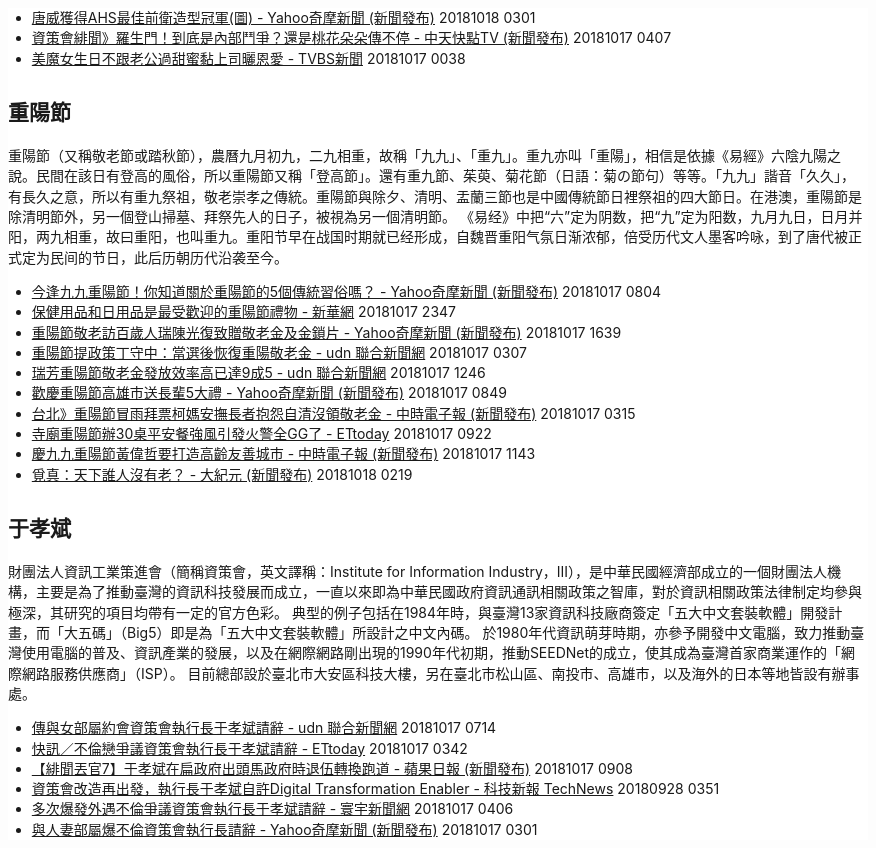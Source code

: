 - [唐威獲得AHS最佳前衛造型冠軍(圖) - Yahoo奇摩新聞 (新聞發布)](https://tw.news.yahoo.com/%E5%94%90%E5%A8%81%E7%8D%B2%E5%BE%97ahs%E6%9C%80%E4%BD%B3%E5%89%8D%E8%A1%9B%E9%80%A0%E5%9E%8B%E5%86%A0%E8%BB%8D-%E5%9C%96-023132469.html "唐威獲得AHS最佳前衛造型冠軍(圖) - Yahoo奇摩新聞 (新聞發布)") 20181018 0301
- [資策會緋聞》羅生門！到底是內部鬥爭？還是桃花朵朵傳不停 - 中天快點TV (新聞發布)](http://gotv.ctitv.com.tw/2018/10/977617.htm "資策會緋聞》羅生門！到底是內部鬥爭？還是桃花朵朵傳不停 - 中天快點TV (新聞發布)") 20181017 0407
- [美魔女生日不跟老公過甜蜜黏上司曬恩愛 - TVBS新聞](https://news.tvbs.com.tw/politics/1011202 "美魔女生日不跟老公過甜蜜黏上司曬恩愛 - TVBS新聞") 20181017 0038

## 重陽節

重陽節（又稱敬老節或踏秋節），農曆九月初九，二九相重，故稱「九九」、「重九」。重九亦叫「重陽」，相信是依據《易經》六陰九陽之說。民間在該日有登高的風俗，所以重陽節又稱「登高節」。還有重九節、茱萸、菊花節（日語：菊の節句）等等。「九九」諧音「久久」，有長久之意，所以有重九祭祖，敬老崇孝之傳統。重陽節與除夕、清明、盂蘭三節也是中國傳統節日裡祭祖的四大節日。在港澳，重陽節是除清明節外，另一個登山掃墓、拜祭先人的日子，被視為另一個清明節。
《易经》中把“六”定为阴数，把“九”定为阳数，九月九日，日月并阳，两九相重，故曰重阳，也叫重九。重阳节早在战国时期就已经形成，自魏晋重阳气氛日渐浓郁，倍受历代文人墨客吟咏，到了唐代被正式定为民间的节日，此后历朝历代沿袭至今。
- [今逢九九重陽節！你知道關於重陽節的5個傳統習俗嗎？ - Yahoo奇摩新聞 (新聞發布)](https://tw.news.yahoo.com/%E4%BB%8A%E9%80%A2%E4%B9%9D%E4%B9%9D%E9%87%8D%E9%99%BD%E7%AF%80-%E4%BD%A0%E7%9F%A5%E9%81%93%E9%97%9C%E6%96%BC%E9%87%8D%E9%99%BD%E7%AF%80%E7%9A%845%E5%80%8B%E5%82%B3%E7%B5%B1%E7%BF%92%E4%BF%97%E5%97%8E-075000834.html "今逢九九重陽節！你知道關於重陽節的5個傳統習俗嗎？ - Yahoo奇摩新聞 (新聞發布)") 20181017 0804
- [保健用品和日用品是最受歡迎的重陽節禮物 - 新華網](http://big5.xinhuanet.com/gate/big5/www.xinhuanet.com/fortune/2018-10/18/c_1123574639.htm "保健用品和日用品是最受歡迎的重陽節禮物 - 新華網") 20181017 2347
- [重陽節敬老訪百歲人瑞陳光復致贈敬老金及金鎖片 - Yahoo奇摩新聞 (新聞發布)](https://tw.news.yahoo.com/%E9%87%8D%E9%99%BD%E7%AF%80%E6%95%AC%E8%80%81%E8%A8%AA%E7%99%BE%E6%AD%B2%E4%BA%BA%E7%91%9E-%E9%99%B3%E5%85%89%E5%BE%A9%E8%87%B4%E8%B4%88%E6%95%AC%E8%80%81%E9%87%91%E5%8F%8A%E9%87%91%E9%8E%96%E7%89%87-163116195.html "重陽節敬老訪百歲人瑞陳光復致贈敬老金及金鎖片 - Yahoo奇摩新聞 (新聞發布)") 20181017 1639
- [重陽節提政策丁守中：當選後恢復重陽敬老金 - udn 聯合新聞網](https://udn.com/news/story/7323/3426192 "重陽節提政策丁守中：當選後恢復重陽敬老金 - udn 聯合新聞網") 20181017 0307
- [瑞芳重陽節敬老金發放效率高已達9成5 - udn 聯合新聞網](https://udn.com/news/story/7323/3427419 "瑞芳重陽節敬老金發放效率高已達9成5 - udn 聯合新聞網") 20181017 1246
- [歡慶重陽節高雄市送長輩5大禮 - Yahoo奇摩新聞 (新聞發布)](https://tw.news.yahoo.com/%E6%AD%A1%E6%85%B6%E9%87%8D%E9%99%BD%E7%AF%80-%E9%AB%98%E9%9B%84%E5%B8%82%E9%80%81%E9%95%B7%E8%BC%A95%E5%A4%A7%E7%A6%AE-084947423.html "歡慶重陽節高雄市送長輩5大禮 - Yahoo奇摩新聞 (新聞發布)") 20181017 0849
- [台北》重陽節冒雨拜票柯媽安撫長者抱怨自清沒領敬老金 - 中時電子報 (新聞發布)](https://www.chinatimes.com/realtimenews/20181017001739-260407 "台北》重陽節冒雨拜票柯媽安撫長者抱怨自清沒領敬老金 - 中時電子報 (新聞發布)") 20181017 0315
- [寺廟重陽節辦30桌平安餐強風引發火警全GG了 - ETtoday](https://www.ettoday.net/news/20181017/1283630.htm "寺廟重陽節辦30桌平安餐強風引發火警全GG了 - ETtoday") 20181017 0922
- [慶九九重陽節黃偉哲要打造高齡友善城市 - 中時電子報 (新聞發布)](https://www.chinatimes.com/realtimenews/20181017004126-260407 "慶九九重陽節黃偉哲要打造高齡友善城市 - 中時電子報 (新聞發布)") 20181017 1143
- [覓真：天下誰人沒有老？ - 大紀元 (新聞發布)](http://www.epochtimes.com/b5/18/10/18/n10791148.htm "覓真：天下誰人沒有老？ - 大紀元 (新聞發布)") 20181018 0219

## 于孝斌

財團法人資訊工業策進會（簡稱資策會，英文譯稱：Institute for Information Industry，III），是中華民國經濟部成立的一個財團法人機構，主要是為了推動臺灣的資訊科技發展而成立，一直以來即為中華民國政府資訊通訊相關政策之智庫，對於資訊相關政策法律制定均參與極深，其研究的項目均帶有一定的官方色彩。
典型的例子包括在1984年時，與臺灣13家資訊科技廠商簽定「五大中文套裝軟體」開發計畫，而「大五碼」（Big5）即是為「五大中文套裝軟體」所設計之中文內碼。
於1980年代資訊萌芽時期，亦參予開發中文電腦，致力推動臺灣使用電腦的普及、資訊產業的發展，以及在網際網路剛出現的1990年代初期，推動SEEDNet的成立，使其成為臺灣首家商業運作的「網際網路服務供應商」（ISP）。
目前總部設於臺北市大安區科技大樓，另在臺北市松山區、南投市、高雄市，以及海外的日本等地皆設有辦事處。
- [傳與女部屬約會資策會執行長于孝斌請辭 - udn 聯合新聞網](https://udn.com/news/story/7314/3426559 "傳與女部屬約會資策會執行長于孝斌請辭 - udn 聯合新聞網") 20181017 0714
- [快訊／不倫戀爭議資策會執行長于孝斌請辭 - ETtoday](https://www.ettoday.net/news/20181017/1283268.htm "快訊／不倫戀爭議資策會執行長于孝斌請辭 - ETtoday") 20181017 0342
- [【緋聞丟官7】于孝斌在扁政府出頭馬政府時退伍轉換跑道 - 蘋果日報 (新聞發布)](https://tw.appledaily.com/new/realtime/20181017/1449279/ "【緋聞丟官7】于孝斌在扁政府出頭馬政府時退伍轉換跑道 - 蘋果日報 (新聞發布)") 20181017 0908
- [資策會改造再出發，執行長于孝斌自許Digital Transformation Enabler - 科技新報 TechNews](http://technews.tw/2018/09/28/iii-digital-transformation-enabler/ "資策會改造再出發，執行長于孝斌自許Digital Transformation Enabler - 科技新報 TechNews") 20180928 0351
- [多次爆發外遇不倫爭議資策會執行長于孝斌請辭 - 寰宇新聞網](http://globalnewstv.com.tw/201810/44135/ "多次爆發外遇不倫爭議資策會執行長于孝斌請辭 - 寰宇新聞網") 20181017 0406
- [與人妻部屬爆不倫資策會執行長請辭 - Yahoo奇摩新聞 (新聞發布)](https://tw.news.yahoo.com/%E8%88%87%E4%BA%BA%E5%A6%BB%E9%83%A8%E5%B1%AC%E7%88%86%E4%B8%8D%E5%80%AB-%E8%B3%87%E7%AD%96%E6%9C%83%E5%9F%B7%E8%A1%8C%E9%95%B7%E8%AB%8B%E8%BE%AD-024704707.html "與人妻部屬爆不倫資策會執行長請辭 - Yahoo奇摩新聞 (新聞發布)") 20181017 0301